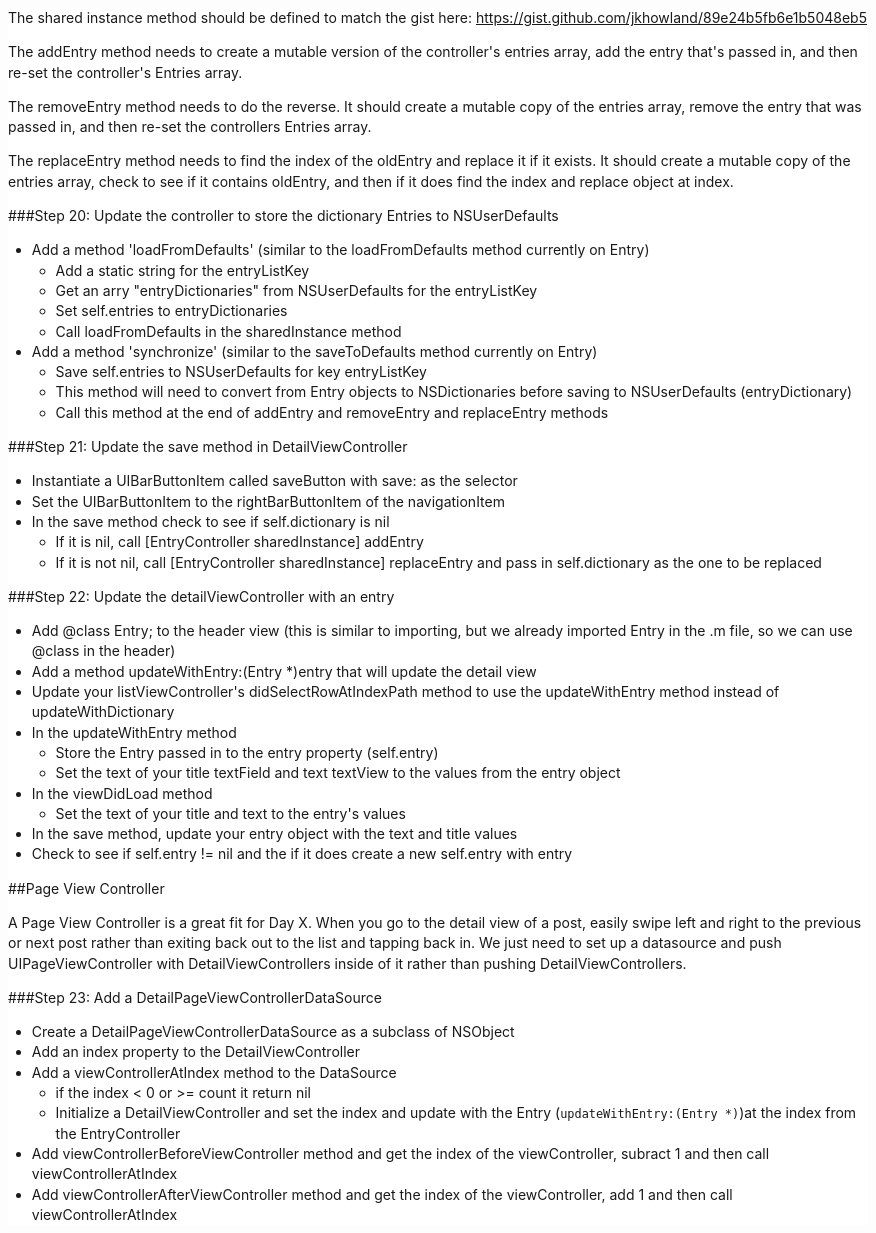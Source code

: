 The shared instance method should be defined to match the gist here:
https://gist.github.com/jkhowland/89e24b5fb6e1b5048eb5

The addEntry method needs to create a mutable version of the controller's entries array, add the entry that's passed in, and then re-set the controller's Entries array.

The removeEntry method needs to do the reverse. It should create a mutable copy of the entries array, remove the entry that was passed in, and then re-set the controllers Entries array.

The replaceEntry method needs to find the index of the oldEntry and replace it if it exists. It should create a mutable copy of the entries array, check to see if it contains oldEntry, and then if it does find the index and replace object at index.

###Step 20: Update the controller to store the dictionary Entries to NSUserDefaults
- Add a method 'loadFromDefaults' (similar to the loadFromDefaults method currently on Entry)
  - Add a static string for the entryListKey
  - Get an arry "entryDictionaries" from NSUserDefaults for the entryListKey
  - Set self.entries to entryDictionaries
  - Call loadFromDefaults in the sharedInstance method
- Add a method 'synchronize' (similar to the saveToDefaults method currently on Entry)
  - Save self.entries to NSUserDefaults for key entryListKey
  - This method will need to convert from Entry objects to NSDictionaries before saving to NSUserDefaults (entryDictionary)
  - Call this method at the end of addEntry and removeEntry and replaceEntry methods

###Step 21: Update the save method in DetailViewController
- Instantiate a UIBarButtonItem called saveButton with save: as the selector
- Set the UIBarButtonItem to the rightBarButtonItem of the navigationItem
- In the save method check to see if self.dictionary is nil
  - If it is nil, call [EntryController sharedInstance] addEntry 
  - If it is not nil, call [EntryController sharedInstance] replaceEntry and pass in self.dictionary as the one to be replaced

###Step 22: Update the detailViewController with an entry 
- Add @class Entry; to the header view (this is similar to importing, but we already imported Entry in the .m file, so we can use @class in the header)
- Add a method updateWithEntry:(Entry *)entry that will update the detail view
- Update your listViewController's didSelectRowAtIndexPath method to use the updateWithEntry method instead of updateWithDictionary
- In the updateWithEntry method
  - Store the Entry passed in to the entry property (self.entry)
  - Set the text of your title textField and text textView to the values from the entry object
- In the viewDidLoad method 
  - Set the text of your title and text to the entry's values
- In the save method, update your entry object with the text and title values
- Check to see if self.entry != nil and the if it does create a new self.entry with entry

##Page View Controller

A Page View Controller is a great fit for Day X. When you go to the detail view of a post, easily swipe left and right to the previous or next post rather than exiting back out to the list and tapping back in. We just need to set up a datasource and push UIPageViewController with DetailViewControllers inside of it rather than pushing DetailViewControllers.

###Step 23: Add a DetailPageViewControllerDataSource
- Create a DetailPageViewControllerDataSource as a subclass of NSObject
- Add an index property to the DetailViewController
- Add a viewControllerAtIndex method to the DataSource
  - if the index < 0 or >= count it return nil
  - Initialize a DetailViewController and set the index and update with the Entry (```updateWithEntry:(Entry *)```)at the index from the EntryController
- Add viewControllerBeforeViewController method and get the index of the viewController, subract 1 and then call viewControllerAtIndex
- Add viewControllerAfterViewController method and get the index of the viewController, add 1 and then call viewControllerAtIndex
